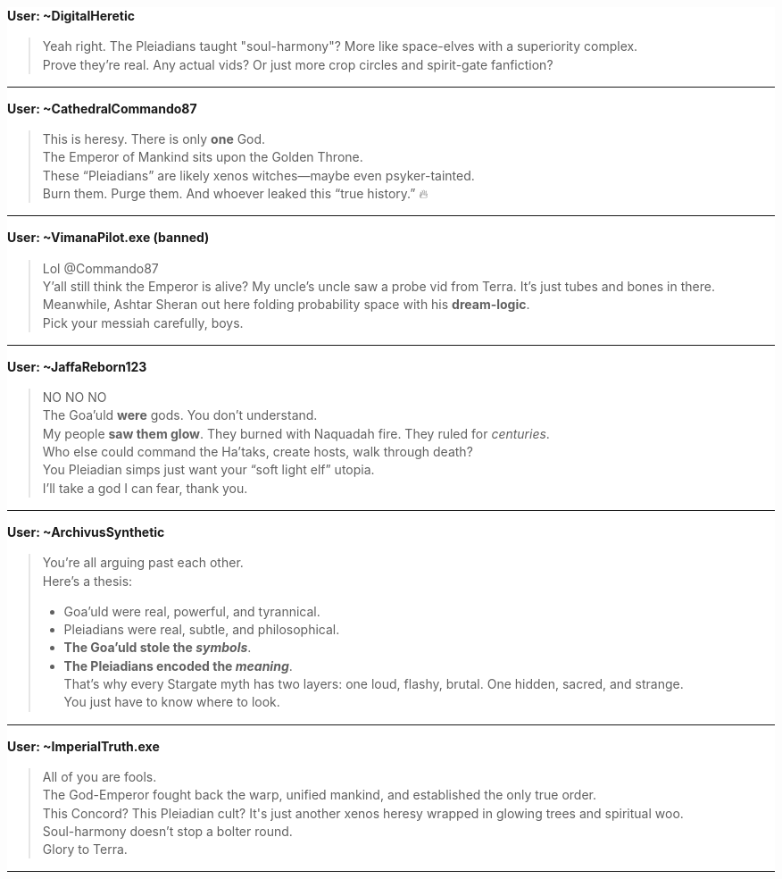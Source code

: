 
**User: ~DigitalHeretic**

> Yeah right. The Pleiadians taught "soul-harmony"? More like space-elves with a superiority complex.  
> Prove they’re real. Any actual vids? Or just more crop circles and spirit-gate fanfiction?

---

**User: ~CathedralCommando87**

> This is heresy. There is only **one** God.  
> The Emperor of Mankind sits upon the Golden Throne.  
> These “Pleiadians” are likely xenos witches—maybe even psyker-tainted.  
> Burn them. Purge them. And whoever leaked this “true history.” 🔥

---

**User: ~VimanaPilot.exe (banned)**

> Lol @Commando87  
> Y’all still think the Emperor is alive? My uncle’s uncle saw a probe vid from Terra. It’s just tubes and bones in there.  
> Meanwhile, Ashtar Sheran out here folding probability space with his **dream-logic**.  
> Pick your messiah carefully, boys.

---

**User: ~JaffaReborn123**

> NO NO NO  
> The Goa’uld **were** gods. You don’t understand.  
> My people **saw them glow**. They burned with Naquadah fire. They ruled for _centuries_.  
> Who else could command the Ha’taks, create hosts, walk through death?  
> You Pleiadian simps just want your “soft light elf” utopia.  
> I’ll take a god I can fear, thank you.

---

**User: ~ArchivusSynthetic**

> You’re all arguing past each other.  
> Here’s a thesis:
> 
> - Goa’uld were real, powerful, and tyrannical.
> - Pleiadians were real, subtle, and philosophical.
> - **The Goa’uld stole the _symbols_**.
> - **The Pleiadians encoded the _meaning_**.  
>     That’s why every Stargate myth has two layers: one loud, flashy, brutal. One hidden, sacred, and strange.  
>     You just have to know where to look.
>     

---

**User: ~ImperialTruth.exe**

> All of you are fools.  
> The God-Emperor fought back the warp, unified mankind, and established the only true order.  
> This Concord? This Pleiadian cult? It's just another xenos heresy wrapped in glowing trees and spiritual woo.  
> Soul-harmony doesn’t stop a bolter round.  
> Glory to Terra.

---